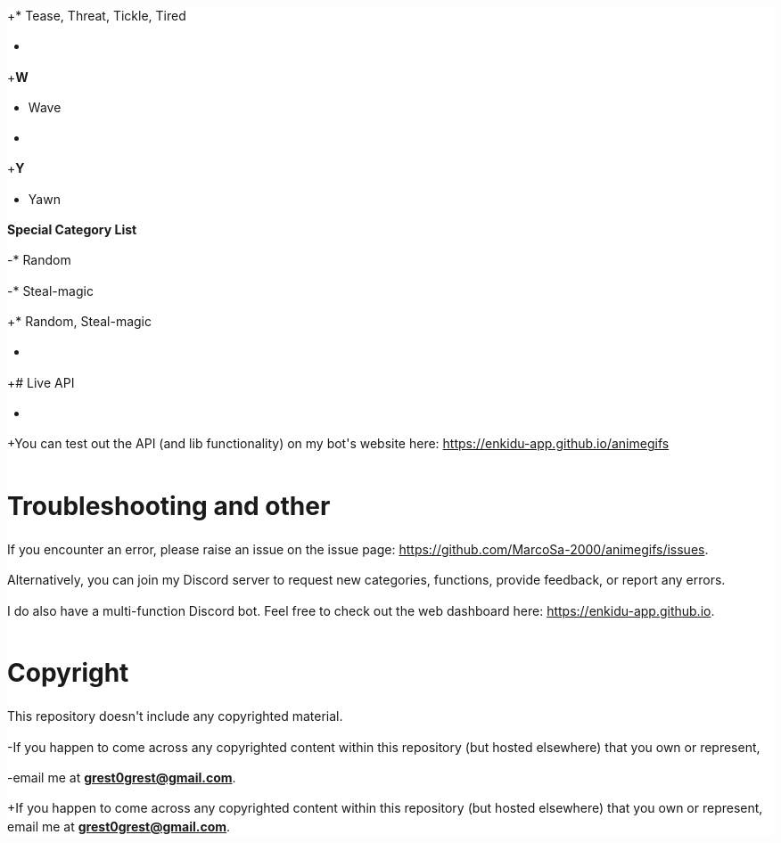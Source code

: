 +* Tease, Threat, Tickle, Tired

+

+**W**

 * Wave

+

+**Y**

 * Yawn

 

 **Special Category List**

 

-* Random

-* Steal-magic

+* Random, Steal-magic

+

+# Live API

+

+You can test out the API (and lib functionality) on my bot's website here: https://enkidu-app.github.io/animegifs

 

 # Troubleshooting and other

 

 If you encounter an error, please raise an issue on the issue page: https://github.com/MarcoSa-2000/animegifs/issues. 

 Alternatively, you can join my Discord server to request new categories, functions, provide feedback, or report any errors. 

 I do also have a multi-function Discord bot. Feel free to check out the web dashboard here: https://enkidu-app.github.io.

 

 # Copyright

 

 This repository doesn't include any copyrighted material. 

-If you happen to come across any copyrighted content within this repository (but hosted elsewhere) that you own or represent, 

-email me at **grest0grest@gmail.com**. 

+If you happen to come across any copyrighted content within this repository (but hosted elsewhere) that you own or represent, email me at **grest0grest@gmail.com**. 
